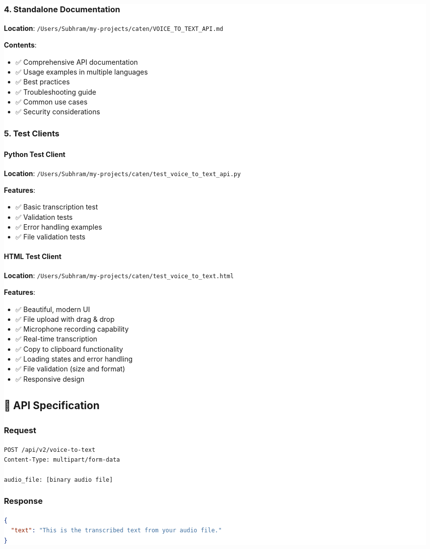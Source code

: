 ### 4. Standalone Documentation

**Location**: `/Users/Subhram/my-projects/caten/VOICE_TO_TEXT_API.md`

**Contents**:
- ✅ Comprehensive API documentation
- ✅ Usage examples in multiple languages
- ✅ Best practices
- ✅ Troubleshooting guide
- ✅ Common use cases
- ✅ Security considerations

### 5. Test Clients

#### Python Test Client
**Location**: `/Users/Subhram/my-projects/caten/test_voice_to_text_api.py`

**Features**:
- ✅ Basic transcription test
- ✅ Validation tests
- ✅ Error handling examples
- ✅ File validation tests

#### HTML Test Client
**Location**: `/Users/Subhram/my-projects/caten/test_voice_to_text.html`

**Features**:
- ✅ Beautiful, modern UI
- ✅ File upload with drag & drop
- ✅ Microphone recording capability
- ✅ Real-time transcription
- ✅ Copy to clipboard functionality
- ✅ Loading states and error handling
- ✅ File validation (size and format)
- ✅ Responsive design

## 🎯 API Specification

### Request

```http
POST /api/v2/voice-to-text
Content-Type: multipart/form-data

audio_file: [binary audio file]
```

### Response

```json
{
  "text": "This is the transcribed text from your audio file."
}
```
